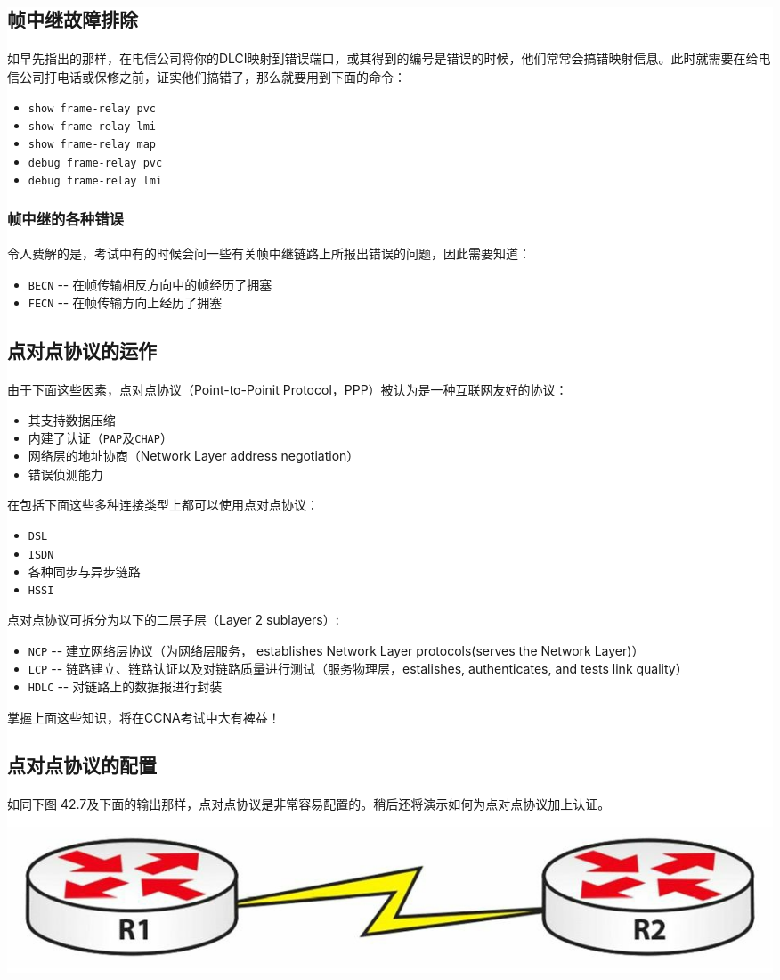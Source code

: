 ## 帧中继故障排除

如早先指出的那样，在电信公司将你的DLCI映射到错误端口，或其得到的编号是错误的时候，他们常常会搞错映射信息。此时就需要在给电信公司打电话或保修之前，证实他们搞错了，那么就要用到下面的命令：

* `show frame-relay pvc`
* `show frame-relay lmi`
* `show frame-relay map`
* `debug frame-relay pvc`
* `debug frame-relay lmi`

### 帧中继的各种错误

令人费解的是，考试中有的时候会问一些有关帧中继链路上所报出错误的问题，因此需要知道：

* `BECN` -- 在帧传输相反方向中的帧经历了拥塞
* `FECN` -- 在帧传输方向上经历了拥塞

## 点对点协议的运作

由于下面这些因素，点对点协议（Point-to-Poinit Protocol，PPP）被认为是一种互联网友好的协议：

* 其支持数据压缩
* 内建了认证（`PAP`及`CHAP`）
* 网络层的地址协商（Network Layer address negotiation）
* 错误侦测能力

在包括下面这些多种连接类型上都可以使用点对点协议：

* `DSL`
* `ISDN`
* 各种同步与异步链路
* `HSSI`

点对点协议可拆分为以下的二层子层（Layer 2 sublayers）:

* `NCP` -- 建立网络层协议（为网络层服务， establishes Network Layer protocols\(serves the Network Layer\)）
* `LCP` -- 链路建立、链路认证以及对链路质量进行测试（服务物理层，estalishes, authenticates, and tests link quality）
* `HDLC` -- 对链路上的数据报进行封装

掌握上面这些知识，将在CCNA考试中大有裨益！

## 点对点协议的配置

如同下图 42.7及下面的输出那样，点对点协议是非常容易配置的。稍后还将演示如何为点对点协议加上认证。

![&#x4E00;&#x4E2A;&#x70B9;&#x5BF9;&#x70B9;&#x534F;&#x8BAE;&#x8FDE;&#x63A5;](.gitbook/assets/4207.png)
